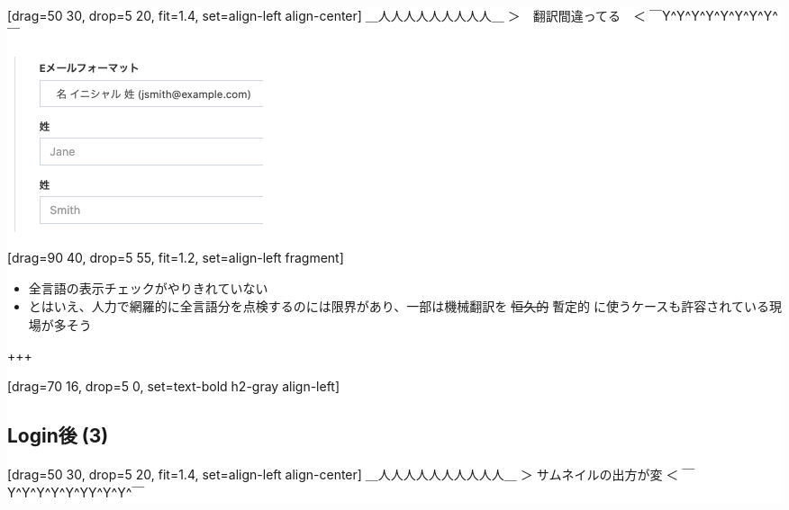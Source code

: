 [drag=50 30, drop=5 20, fit=1.4, set=align-left align-center]
＿人人人人人人人人人＿
＞　翻訳間違ってる　＜
￣Y^Y^Y^Y^Y^Y^Y^Y^￣

![drag=45 45, drop=50 5, stretch=true, set=align-bottom fragment](/20201212-phpcon2020-RS/img/AfterLogin2.png)

[drag=90 40, drop=5 55, fit=1.2, set=align-left fragment]
- 全言語の表示チェックがやりきれていない
- とはいえ、人力で網羅的に全言語分を点検するのには限界があり、一部は機械翻訳を <s>恒久的</s> 暫定的 に使うケースも許容されている現場が多そう


+++

[drag=70 16, drop=5 0, set=text-bold h2-gray align-left]
## Login後 (3) 

[drag=50 30, drop=5 20, fit=1.4, set=align-left align-center]
＿人人人人人人人人人人＿
＞ サムネイルの出方が変 ＜
￣Y^Y^Y^Y^Y^YY^Y^Y^￣
